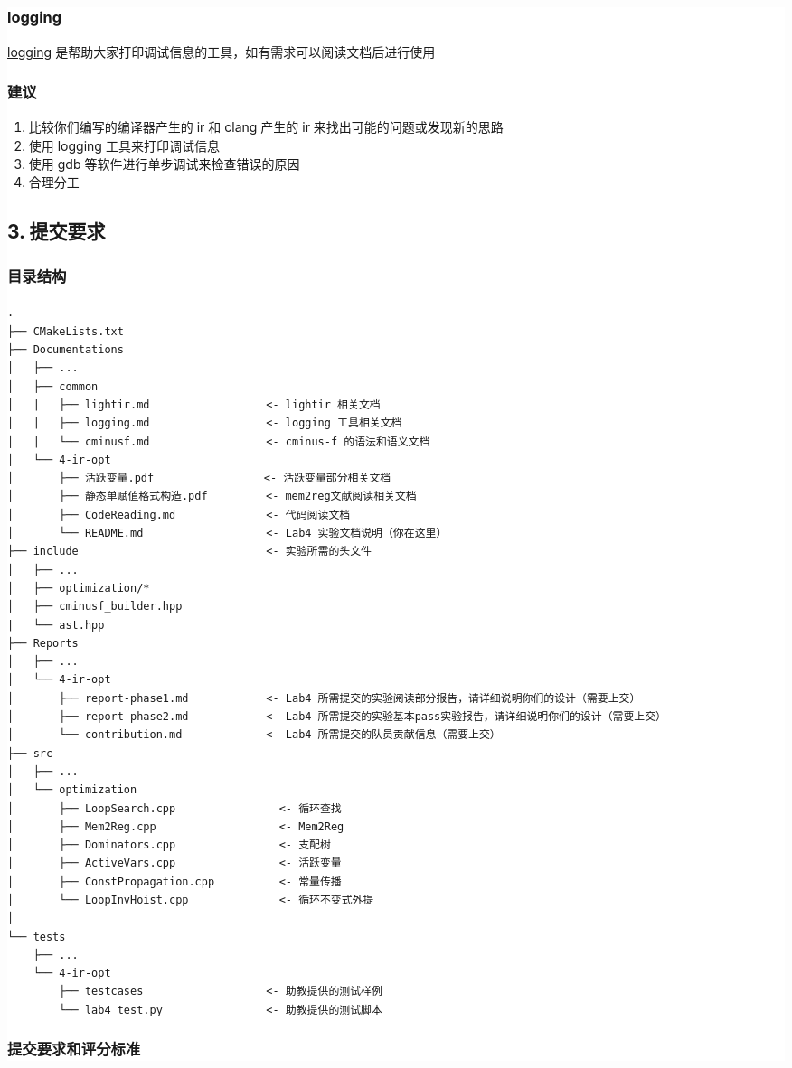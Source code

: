
### logging

[logging](../common/logging.md) 是帮助大家打印调试信息的工具，如有需求可以阅读文档后进行使用

### 建议

1. 比较你们编写的编译器产生的 ir 和 clang 产生的 ir 来找出可能的问题或发现新的思路
2. 使用 logging 工具来打印调试信息
2. 使用 gdb 等软件进行单步调试来检查错误的原因
3. 合理分工

## 3. 提交要求

### 目录结构

```
.
├── CMakeLists.txt
├── Documentations
│   ├── ...
│   ├── common
│   |   ├── lightir.md                  <- lightir 相关文档
│   |   ├── logging.md                  <- logging 工具相关文档
│   |   └── cminusf.md                  <- cminus-f 的语法和语义文档
│   └── 4-ir-opt
│       ├── 活跃变量.pdf                 <- 活跃变量部分相关文档
│       ├── 静态单赋值格式构造.pdf         <- mem2reg文献阅读相关文档
│       ├── CodeReading.md              <- 代码阅读文档
│       └── README.md                   <- Lab4 实验文档说明（你在这里）
├── include                             <- 实验所需的头文件
│   ├── ...
│   ├── optimization/*
│   ├── cminusf_builder.hpp
|   └── ast.hpp
├── Reports
│   ├── ...
│   └── 4-ir-opt
│       ├── report-phase1.md            <- Lab4 所需提交的实验阅读部分报告，请详细说明你们的设计（需要上交）
│       ├── report-phase2.md            <- Lab4 所需提交的实验基本pass实验报告，请详细说明你们的设计（需要上交）
│       └── contribution.md             <- Lab4 所需提交的队员贡献信息（需要上交）
├── src
│   ├── ...
│   └── optimization
│       ├── LoopSearch.cpp                <- 循环查找
│       ├── Mem2Reg.cpp                   <- Mem2Reg
│       ├── Dominators.cpp                <- 支配树
│       ├── ActiveVars.cpp                <- 活跃变量
│       ├── ConstPropagation.cpp          <- 常量传播
│       └── LoopInvHoist.cpp              <- 循环不变式外提        
│       
└── tests
    ├── ...
    └── 4-ir-opt
        ├── testcases                   <- 助教提供的测试样例
        └── lab4_test.py                <- 助教提供的测试脚本

```
### 提交要求和评分标准
